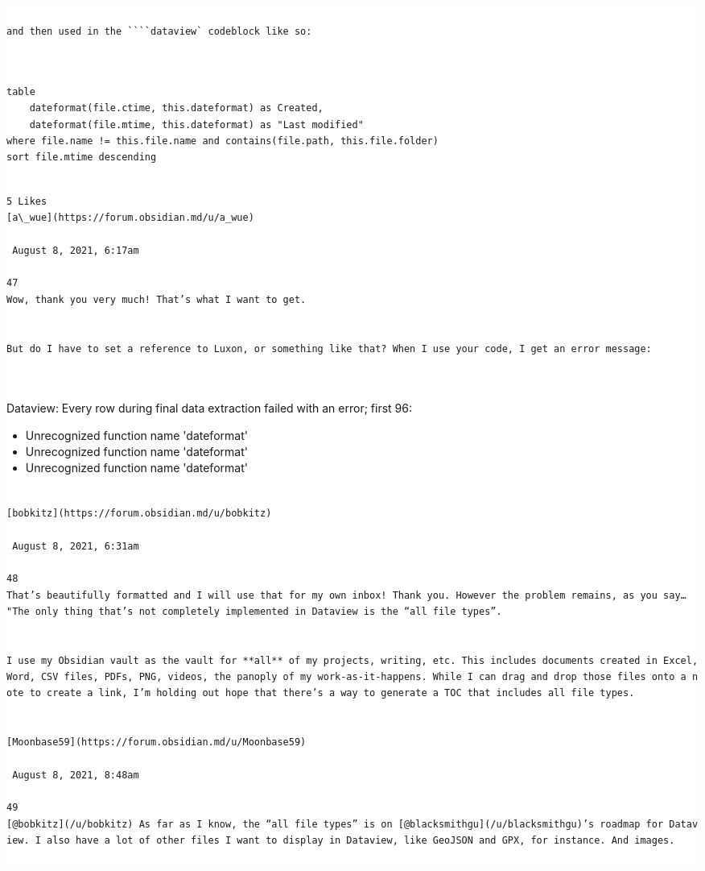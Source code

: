 ```

and then used in the ````dataview` codeblock like so:



```

```dataview
table
    dateformat(file.ctime, this.dateformat) as Created,
    dateformat(file.mtime, this.dateformat) as "Last modified"
where file.name != this.file.name and contains(file.path, this.file.folder)
sort file.mtime descending
```

```

5 Likes
[a\_wue](https://forum.obsidian.md/u/a_wue)

 August 8, 2021, 6:17am
 
47
Wow, thank you very much! That’s what I want to get.


But do I have to set a reference to Luxon, or something like that? When I use your code, I get an error message:



```
Dataview: Every row during final data extraction failed with an error; first 96:

- Unrecognized function name 'dateformat'
- Unrecognized function name 'dateformat'
- Unrecognized function name 'dateformat'
```

[bobkitz](https://forum.obsidian.md/u/bobkitz)

 August 8, 2021, 6:31am
 
48
That’s beautifully formatted and I will use that for my own inbox! Thank you. However the problem remains, as you say… "The only thing that’s not completely implemented in Dataview is the “all file types”.


I use my Obsidian vault as the vault for **all** of my projects, writing, etc. This includes documents created in Excel, Word, CSV files, PDFs, PNG, videos, the panoply of my work-as-it-happens. While I can drag and drop those files onto a note to create a link, I’m holding out hope that there’s a way to generate a TOC that includes all file types.


[Moonbase59](https://forum.obsidian.md/u/Moonbase59)

 August 8, 2021, 8:48am
 
49
[@bobkitz](/u/bobkitz) As far as I know, the “all file types” is on [@blacksmithgu](/u/blacksmithgu)’s roadmap for Dataview. I also have a lot of other files I want to display in Dataview, like GeoJSON and GPX, for instance. And images.


```